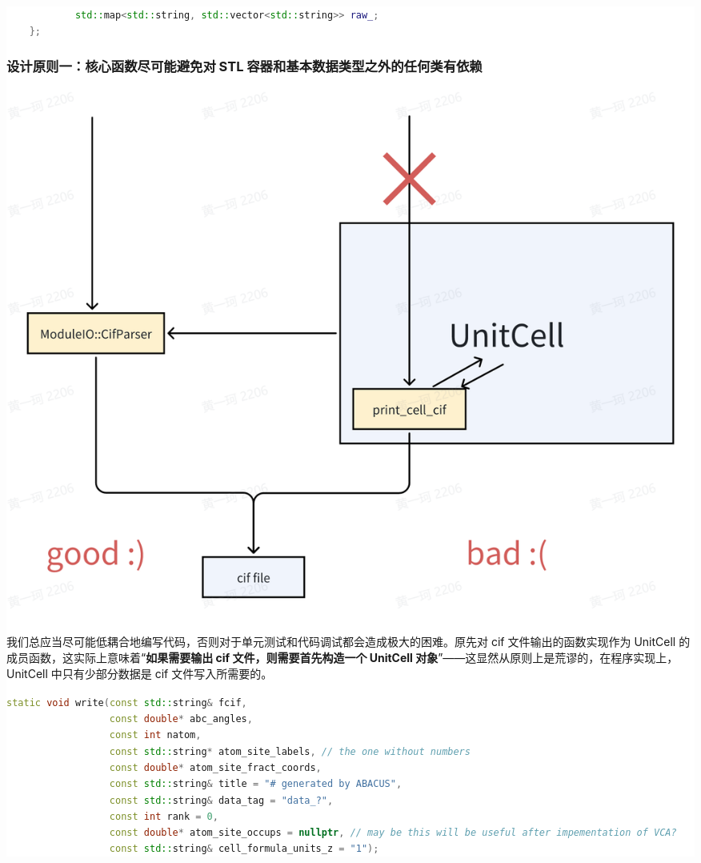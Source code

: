 ```cpp
            std::map<std::string, std::vector<std::string>> raw_;
    };
```

### 设计原则一：核心函数尽可能避免对 STL 容器和基本数据类型之外的任何类有依赖

![](picture/fig_cifparse2.png)

我们总应当尽可能低耦合地编写代码，否则对于单元测试和代码调试都会造成极大的困难。原先对 cif 文件输出的函数实现作为 UnitCell 的成员函数，这实际上意味着“<strong>如果需要输出 cif 文件，则需要首先构造一个 UnitCell 对象</strong>”——这显然从原则上是荒谬的，在程序实现上，UnitCell 中只有少部分数据是 cif 文件写入所需要的。

```cpp
static void write(const std::string& fcif,
                  const double* abc_angles,
                  const int natom,
                  const std::string* atom_site_labels, // the one without numbers
                  const double* atom_site_fract_coords,
                  const std::string& title = "# generated by ABACUS",
                  const std::string& data_tag = "data_?",
                  const int rank = 0,
                  const double* atom_site_occups = nullptr, // may be this will be useful after impementation of VCA?
                  const std::string& cell_formula_units_z = "1");
```
